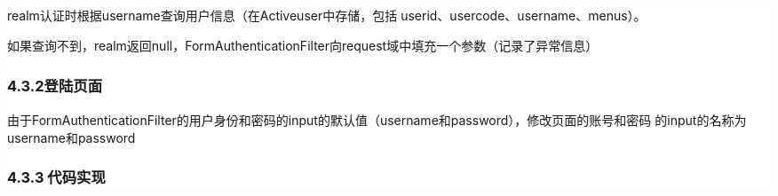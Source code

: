 realm认证时根据username查询用户信息（在Activeuser中存储，包括 userid、usercode、username、menus）。

如果查询不到，realm返回null，FormAuthenticationFilter向request域中填充一个参数（记录了异常信息）

### 4.3.2登陆页面

由于FormAuthenticationFilter的用户身份和密码的input的默认值（username和password），修改页面的账号和密码 的input的名称为username和password

 

### 4.3.3 代码实现



 

 